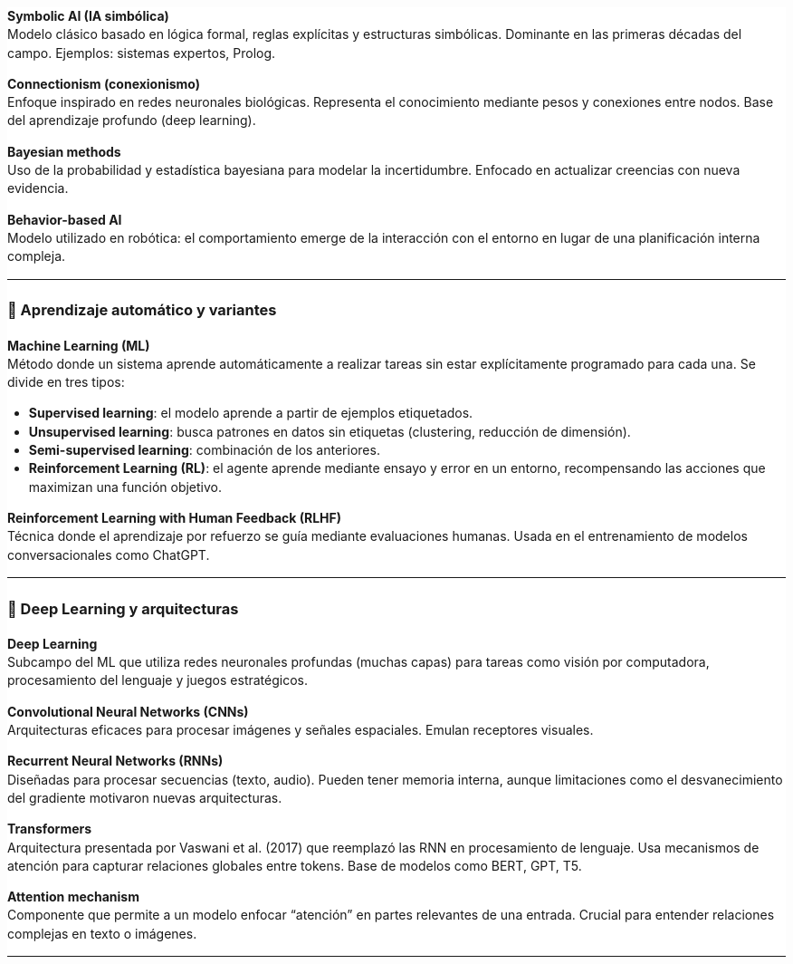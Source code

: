 **Symbolic AI (IA simbólica)**  
Modelo clásico basado en lógica formal, reglas explícitas y estructuras simbólicas. Dominante en las primeras décadas del campo. Ejemplos: sistemas expertos, Prolog.

**Connectionism (conexionismo)**  
Enfoque inspirado en redes neuronales biológicas. Representa el conocimiento mediante pesos y conexiones entre nodos. Base del aprendizaje profundo (deep learning).

**Bayesian methods**  
Uso de la probabilidad y estadística bayesiana para modelar la incertidumbre. Enfocado en actualizar creencias con nueva evidencia.

**Behavior-based AI**  
Modelo utilizado en robótica: el comportamiento emerge de la interacción con el entorno en lugar de una planificación interna compleja.

---

### 🤖 Aprendizaje automático y variantes

**Machine Learning (ML)**  
Método donde un sistema aprende automáticamente a realizar tareas sin estar explícitamente programado para cada una. Se divide en tres tipos:

- **Supervised learning**: el modelo aprende a partir de ejemplos etiquetados.
- **Unsupervised learning**: busca patrones en datos sin etiquetas (clustering, reducción de dimensión).
- **Semi-supervised learning**: combinación de los anteriores.
- **Reinforcement Learning (RL)**: el agente aprende mediante ensayo y error en un entorno, recompensando las acciones que maximizan una función objetivo.

**Reinforcement Learning with Human Feedback (RLHF)**  
Técnica donde el aprendizaje por refuerzo se guía mediante evaluaciones humanas. Usada en el entrenamiento de modelos conversacionales como ChatGPT.

---

### 🧠 Deep Learning y arquitecturas

**Deep Learning**  
Subcampo del ML que utiliza redes neuronales profundas (muchas capas) para tareas como visión por computadora, procesamiento del lenguaje y juegos estratégicos.

**Convolutional Neural Networks (CNNs)**  
Arquitecturas eficaces para procesar imágenes y señales espaciales. Emulan receptores visuales.

**Recurrent Neural Networks (RNNs)**  
Diseñadas para procesar secuencias (texto, audio). Pueden tener memoria interna, aunque limitaciones como el desvanecimiento del gradiente motivaron nuevas arquitecturas.

**Transformers**  
Arquitectura presentada por Vaswani et al. (2017) que reemplazó las RNN en procesamiento de lenguaje. Usa mecanismos de atención para capturar relaciones globales entre tokens. Base de modelos como BERT, GPT, T5.

**Attention mechanism**  
Componente que permite a un modelo enfocar “atención” en partes relevantes de una entrada. Crucial para entender relaciones complejas en texto o imágenes.

---